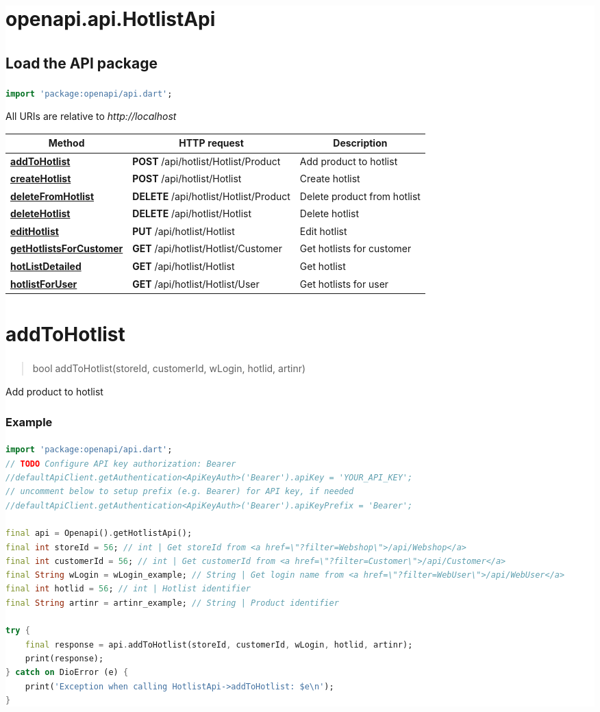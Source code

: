 # openapi.api.HotlistApi

## Load the API package
```dart
import 'package:openapi/api.dart';
```

All URIs are relative to *http://localhost*

Method | HTTP request | Description
------------- | ------------- | -------------
[**addToHotlist**](HotlistApi.md#addtohotlist) | **POST** /api/hotlist/Hotlist/Product | Add product to hotlist
[**createHotlist**](HotlistApi.md#createhotlist) | **POST** /api/hotlist/Hotlist | Create hotlist
[**deleteFromHotlist**](HotlistApi.md#deletefromhotlist) | **DELETE** /api/hotlist/Hotlist/Product | Delete product from hotlist
[**deleteHotlist**](HotlistApi.md#deletehotlist) | **DELETE** /api/hotlist/Hotlist | Delete hotlist
[**editHotlist**](HotlistApi.md#edithotlist) | **PUT** /api/hotlist/Hotlist | Edit hotlist
[**getHotlistsForCustomer**](HotlistApi.md#gethotlistsforcustomer) | **GET** /api/hotlist/Hotlist/Customer | Get hotlists for customer
[**hotListDetailed**](HotlistApi.md#hotlistdetailed) | **GET** /api/hotlist/Hotlist | Get hotlist
[**hotlistForUser**](HotlistApi.md#hotlistforuser) | **GET** /api/hotlist/Hotlist/User | Get hotlists for user


# **addToHotlist**
> bool addToHotlist(storeId, customerId, wLogin, hotlid, artinr)

Add product to hotlist

### Example
```dart
import 'package:openapi/api.dart';
// TODO Configure API key authorization: Bearer
//defaultApiClient.getAuthentication<ApiKeyAuth>('Bearer').apiKey = 'YOUR_API_KEY';
// uncomment below to setup prefix (e.g. Bearer) for API key, if needed
//defaultApiClient.getAuthentication<ApiKeyAuth>('Bearer').apiKeyPrefix = 'Bearer';

final api = Openapi().getHotlistApi();
final int storeId = 56; // int | Get storeId from <a href=\"?filter=Webshop\">/api/Webshop</a>
final int customerId = 56; // int | Get customerId from <a href=\"?filter=Customer\">/api/Customer</a>
final String wLogin = wLogin_example; // String | Get login name from <a href=\"?filter=WebUser\">/api/WebUser</a>
final int hotlid = 56; // int | Hotlist identifier
final String artinr = artinr_example; // String | Product identifier

try {
    final response = api.addToHotlist(storeId, customerId, wLogin, hotlid, artinr);
    print(response);
} catch on DioError (e) {
    print('Exception when calling HotlistApi->addToHotlist: $e\n');
}
```
